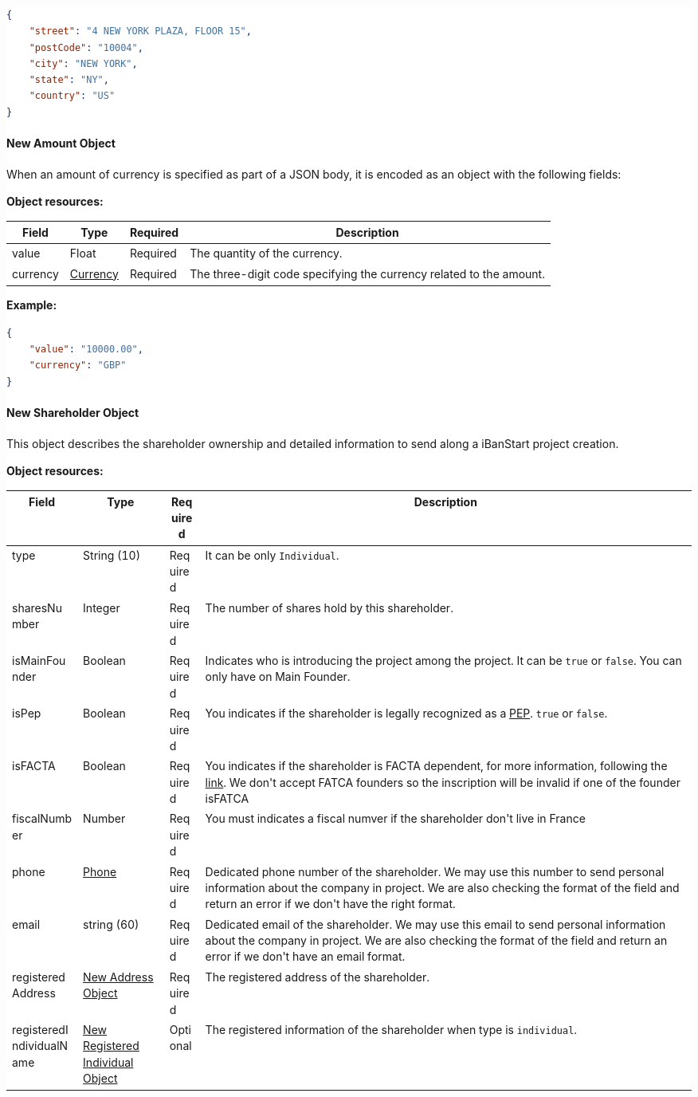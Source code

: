 ```json
{
	"street": "4 NEW YORK PLAZA, FLOOR 15",
	"postCode": "10004",
	"city": "NEW YORK",
	"state": "NY",
	"country": "US"
}
```
#### <a id="newAmount_object"></a> New Amount Object ####

When an amount of currency is specified as part of a JSON body, it is encoded as an object with the following fields:

**Object resources:**

| Field | Type | Required | Description |
|-------|------|----------|-------------|
| value  | Float | Required | The quantity of the currency. |
| currency | [Currency](../conventions/formattingConventions.md#type_currency) | Required | The three-digit code specifying the currency related to the amount. |

**Example:**

```json
{
	"value": "10000.00",
	"currency": "GBP"
}
```
#### <a id="newShareholder_object"></a> New Shareholder Object ####

This object describes the shareholder ownership and detailed information to send along a iBanStart project creation. 

**Object resources:**

| Field | Type | Required | Description |
|-------|------|----------|-------------|
| type | String (10) | Required | It can be only `Individual`. |
| sharesNumber | Integer | Required | The number of shares hold by this shareholder. |
| isMainFounder | Boolean | Required | Indicates who is introducing the project among the project. It can be `true` or `false`. You can only have on Main Founder. |
| isPep | Boolean | Required | You indicates if the shareholder is legally recognized as a [PEP](https://en.wikipedia.org/wiki/Politically_exposed_person). `true` or `false`. |
| isFACTA | Boolean | Required | You indicates if the shareholder is FACTA dependent, for more information, following the [link](https://fr.wikipedia.org/wiki/Foreign_Account_Tax_Compliance_Act). We don't accept FATCA founders so the inscription will be invalid if one of the founder isFATCA |
| fiscalNumber | Number | Required | You must indicates a fiscal numver if the shareholder don't live in France | 
| phone | [Phone](../conventions/formattingConventions.md#type_phone) | Required | Dedicated phone number of the shareholder. We may use this number to send personal information about the company in project. We are also checking the format of the field and return an error if we don't have the right format. |
| email | string (60) | Required | Dedicated email of the shareholder. We may use this email to send personal information about the company in project. We are also checking the format of the field and return an error if we don't have an email format. |
| registeredAddress | [New Address Object](#newAddress_object) | Required | The registered address of the shareholder. |
| registeredIndividualName | [New Registered Individual Object](#newRegisteredIndividual_object) | Optional | The registered information of the shareholder when type is `individual`. |
